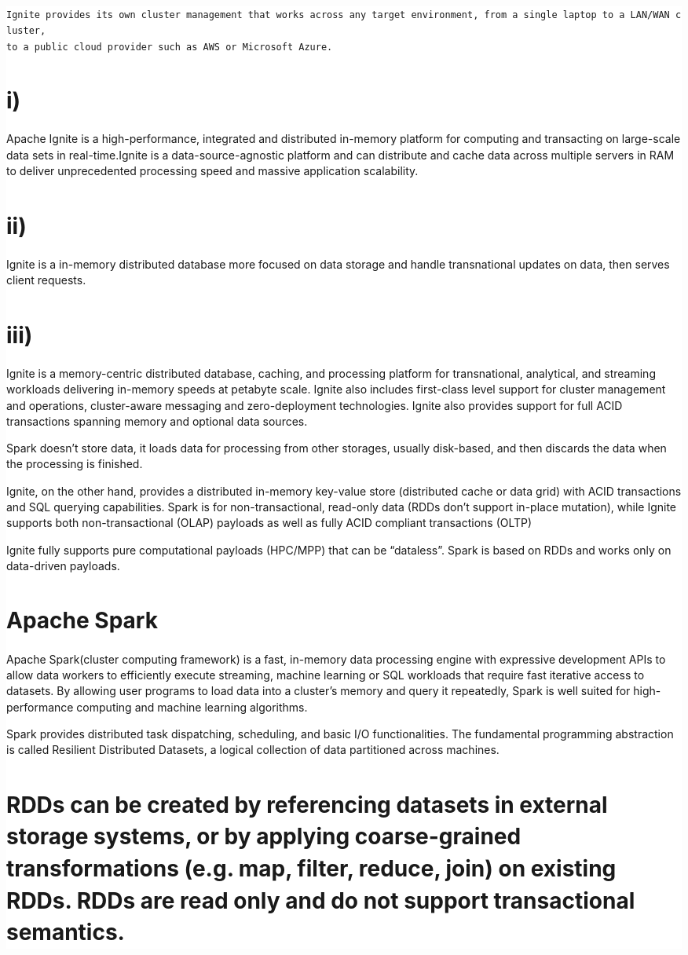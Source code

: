 ```
Ignite provides its own cluster management that works across any target environment, from a single laptop to a LAN/WAN cluster, 
to a public cloud provider such as AWS or Microsoft Azure.

```

# i)
Apache Ignite is a high-performance, integrated and distributed in-memory platform for computing and transacting on large-scale data sets in real-time.Ignite is a data-source-agnostic platform and can distribute and cache data across multiple servers in RAM to deliver unprecedented processing speed and massive application scalability.

# ii)
 Ignite is a in-memory distributed database more focused on data storage and handle transnational updates on data, then serves client requests. 

# iii)

Ignite is a memory-centric distributed database, caching, and processing platform for transnational, analytical, and streaming workloads delivering in-memory speeds at petabyte scale. Ignite also includes first-class level support for cluster management and operations, cluster-aware messaging and zero-deployment technologies. Ignite also provides support for full ACID transactions spanning memory and optional data sources.



Spark doesn’t store data, it loads data for processing from other storages, usually disk-based, and then discards the data when the processing is finished.

Ignite, on the other hand, provides a distributed in-memory key-value store (distributed cache or data grid) with ACID transactions and SQL querying capabilities.
Spark is for non-transactional, read-only data (RDDs don’t support in-place mutation), while Ignite supports both non-transactional (OLAP) payloads as well as fully ACID compliant transactions (OLTP)

Ignite fully supports pure computational payloads (HPC/MPP) that can be “dataless”. Spark is based on RDDs and works only on data-driven payloads.



# Apache Spark 
Apache Spark(cluster computing framework) is a fast, in-memory data processing engine with expressive development APIs to allow data workers to efficiently execute streaming, machine learning or SQL workloads that require fast iterative access to datasets. By allowing user programs to load data into a cluster’s memory and query it repeatedly, Spark is well suited for high-performance computing and machine learning algorithms.

Spark provides distributed task dispatching, scheduling, and basic I/O functionalities. The fundamental programming abstraction is called Resilient Distributed Datasets, a logical collection of data partitioned across machines.
# RDDs can be created by referencing datasets in external storage systems, or by applying coarse-grained transformations (e.g. map, filter, reduce, join) on existing RDDs. RDDs are read only and do not support transactional semantics.

